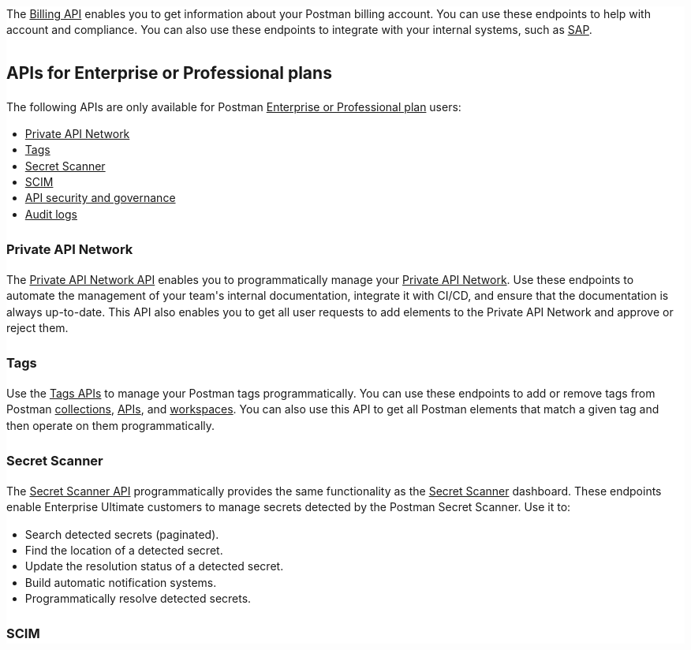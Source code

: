 The [Billing API](https://www.postman.com/postman/workspace/postman-public-workspace/folder/12959542-aa3c5de3-d30b-4082-b4da-5459779b5ba3) enables you to get information about your Postman billing account. You can use these endpoints to help with account and compliance. You can also use these endpoints to integrate with your internal systems, such as [SAP](https://www.sap.com/about/what-is-sap.html).

## APIs for Enterprise or Professional plans

The following APIs are only available for Postman [Enterprise or Professional plan](https://www.postman.com/pricing/) users:

* [Private API Network](#private-api-network)
* [Tags](#tags)
* [Secret Scanner](#secret-scanner)
* [SCIM](#scim)
* [API security and governance](#api-security-and-governance)
* [Audit logs](#audit-logs)

### Private API Network

The [Private API Network API](https://www.postman.com/postman/workspace/postman-public-workspace/folder/12959542-b7c02959-88ca-4e2f-9b68-99538eed4533) enables you to programmatically manage your [Private API Network](https://learning.postman.com/docs/collaborating-in-postman/private-api-network/adding-private-network/). Use these endpoints to automate the management of your team's internal documentation, integrate it with CI/CD, and ensure that the documentation is always up-to-date. This API also enables you to get all user requests to add elements to the Private API Network and approve or reject them.

### Tags

Use the [Tags APIs](https://www.postman.com/postman/workspace/postman-public-workspace/folder/12959542-7121c1c4-f792-484c-b3bd-c133d58dbbeb) to manage your Postman tags programmatically. You can use these endpoints to add or remove tags from Postman [collections](/docs/collections/using-collections/#tagging-a-collection), [APIs]( /docs/designing-and-developing-your-api/managing-apis/#tagging-apis), and [workspaces]( /docs/collaborating-in-postman/using-workspaces/managing-workspaces/#tagging-a-workspace). You can also use this API to get all Postman elements that match a given tag and then operate on them programmatically.

### Secret Scanner

The [Secret Scanner API](https://www.postman.com/postman/workspace/postman-public-workspace/folder/12959542-129b53d2-77f7-4593-89d5-a5a600e9d80f) programmatically provides the same functionality as the [Secret Scanner](/docs/administration/managing-your-team/secret-scanner/) dashboard. These endpoints enable Enterprise Ultimate customers to manage secrets detected by the Postman Secret Scanner. Use it to:

* Search detected secrets (paginated).
* Find the location of a detected secret.
* Update the resolution status of a detected secret.
* Build automatic notification systems.
* Programmatically resolve detected secrets.

### SCIM
